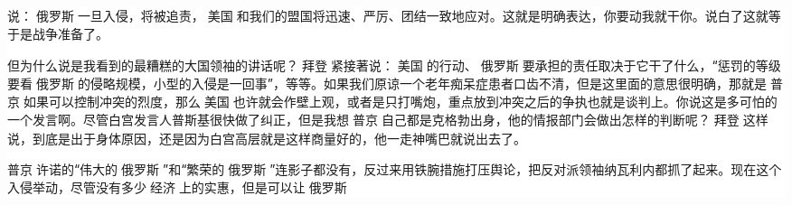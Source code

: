   说：
  <ok href="/term/1150">
   俄罗斯
  </ok>
  一旦入侵，将被追责，
  <ok href="/term/1045">
   美国
  </ok>
  和我们的盟国将迅速、严厉、团结一致地应对。这就是明确表达，你要动我就干你。说白了这就等于是战争准备了。
 </p>
 <p>
  但为什么说是我看到的最糟糕的大国领袖的讲话呢？
  <ok href="/term/3365">
   拜登
  </ok>
  紧接著说：
  <ok href="/term/1045">
   美国
  </ok>
  的行动、
  <ok href="/term/1150">
   俄罗斯
  </ok>
  要承担的责任取决于它干了什么，“惩罚的等级要看
  <ok href="/term/1150">
   俄罗斯
  </ok>
  的侵略规模，小型的入侵是一回事”，等等。如果我们原谅一个老年痴呆症患者口齿不清，但是这里面的意思很明确，那就是
  <ok href="/term/6470">
   普京
  </ok>
  如果可以控制冲突的烈度，那么
  <ok href="/term/1045">
   美国
  </ok>
  也许就会作壁上观，或者是只打嘴炮，重点放到冲突之后的争执也就是谈判上。你说这是多可怕的一个发言啊。尽管白宫发言人普斯基很快做了纠正，但是我想
  <ok href="/term/6470">
   普京
  </ok>
  自己都是克格勃出身，他的情报部门会做出怎样的判断呢？
  <ok href="/term/3365">
   拜登
  </ok>
  这样说，到底是出于身体原因，还是因为白宫高层就是这样商量好的，他一走神嘴巴就说出去了。
 </p>
 <p>
  <ok href="/term/6470">
   普京
  </ok>
  许诺的“伟大的
  <ok href="/term/1150">
   俄罗斯
  </ok>
  ”和“繁荣的
  <ok href="/term/1150">
   俄罗斯
  </ok>
  ”连影子都没有，反过来用铁腕措施打压舆论，把反对派领袖纳瓦利内都抓了起来。现在这个入侵举动，尽管没有多少
  <ok href="/term/5444">
   经济
  </ok>
  上的实惠，但是可以让
  <ok href="/term/1150">
   俄罗斯